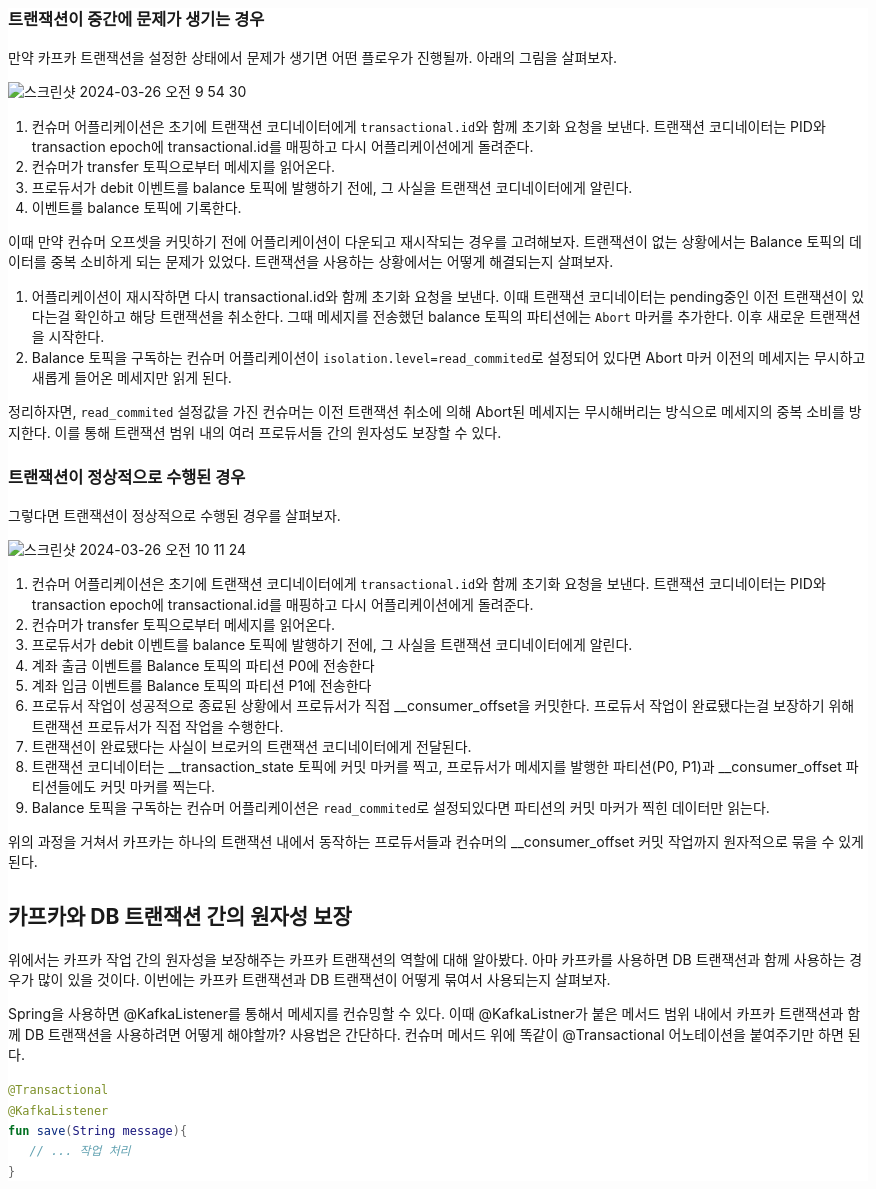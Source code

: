 ### 트랜잭션이 중간에 문제가 생기는 경우

만약 카프카 트랜잭션을 설정한 상태에서 문제가 생기면 어떤 플로우가 진행될까. 아래의 그림을 살펴보자.

![스크린샷 2024-03-26 오전 9 54 30](https://github.com/CMC11th-Melly/Melly_Server/assets/82302520/2a2eb84d-fdc9-41df-a8b6-dfb662e31694)

1. 컨슈머 어플리케이션은 초기에 트랜잭션 코디네이터에게 `transactional.id`와 함께 초기화 요청을 보낸다. 트랜잭션 코디네이터는 PID와 transaction epoch에 transactional.id를 매핑하고 다시 어플리케이션에게 돌려준다.
2. 컨슈머가 transfer 토픽으로부터 메세지를 읽어온다.
3. 프로듀서가 debit 이벤트를 balance 토픽에 발행하기 전에, 그 사실을 트랜잭션 코디네이터에게 알린다.
4. 이벤트를 balance 토픽에 기록한다.

이때 만약 컨슈머 오프셋을 커밋하기 전에 어플리케이션이 다운되고 재시작되는 경우를 고려해보자. 트랜잭션이 없는 상황에서는 Balance 토픽의 데이터를 중복 소비하게 되는 문제가 있었다. 트랜잭션을 사용하는 상황에서는 어떻게 해결되는지 살펴보자.

1. 어플리케이션이 재시작하면 다시 transactional.id와 함께 초기화 요청을 보낸다. 이때 트랜잭션 코디네이터는 pending중인 이전 트랜잭션이 있다는걸 확인하고 해당 트랜잭션을 취소한다. 그때 메세지를 전송했던 balance 토픽의 파티션에는 `Abort` 마커를 추가한다. 이후 새로운 트랜잭션을 시작한다.
2. Balance 토픽을 구독하는 컨슈머 어플리케이션이 `isolation.level=read_commited`로 설정되어 있다면 Abort 마커 이전의 메세지는 무시하고 새롭게 들어온 메세지만 읽게 된다.

정리하자면, `read_commited` 설정값을 가진 컨슈머는 이전 트랜잭션 취소에 의해 Abort된 메세지는 무시해버리는 방식으로 메세지의 중복 소비를 방지한다. 이를 통해 트랜잭션 범위 내의 여러 프로듀서들 간의 원자성도 보장할 수 있다.

### 트랜잭션이 정상적으로 수행된 경우

그렇다면 트랜잭션이 정상적으로 수행된 경우를 살펴보자.

<img width="515" alt="스크린샷 2024-03-26 오전 10 11 24" src="https://github.com/CMC11th-Melly/Melly_Server/assets/82302520/cc524c03-0efa-486b-a6f5-d796496ff6ab">

1. 컨슈머 어플리케이션은 초기에 트랜잭션 코디네이터에게 `transactional.id`와 함께 초기화 요청을 보낸다. 트랜잭션 코디네이터는 PID와 transaction epoch에 transactional.id를 매핑하고 다시 어플리케이션에게 돌려준다.
2. 컨슈머가 transfer 토픽으로부터 메세지를 읽어온다.
3. 프로듀서가 debit 이벤트를 balance 토픽에 발행하기 전에, 그 사실을 트랜잭션 코디네이터에게 알린다.
4. 계좌 출금 이벤트를 Balance 토픽의 파티션 P0에 전송한다
5. 계좌 입금 이벤트를 Balance 토픽의 파티션 P1에 전송한다
6. 프로듀서 작업이 성공적으로 종료된 상황에서 프로듀서가 직접 __consumer_offset을 커밋한다. 프로듀서 작업이 완료됐다는걸 보장하기 위해 트랜잭션 프로듀서가 직접 작업을 수행한다.
7. 트랜잭션이 완료됐다는 사실이 브로커의 트랜잭션 코디네이터에게 전달된다.
8. 트랜잭션 코디네이터는 __transaction_state 토픽에 커밋 마커를 찍고, 프로듀서가 메세지를 발행한 파티션(P0, P1)과 __consumer_offset 파티션들에도 커밋 마커를 찍는다.
9. Balance 토픽을 구독하는 컨슈머 어플리케이션은 `read_commited`로 설정되있다면 파티션의 커밋 마커가 찍힌 데이터만 읽는다.

위의 과정을 거쳐서 카프카는 하나의 트랜잭션 내에서 동작하는 프로듀서들과 컨슈머의 __consumer_offset 커밋 작업까지 원자적으로 묶을 수 있게 된다.

## 카프카와 DB 트랜잭션 간의 원자성 보장

위에서는 카프카 작업 간의 원자성을 보장해주는 카프카 트랜잭션의 역할에 대해 알아봤다. 아마 카프카를 사용하면 DB 트랜잭션과 함께 사용하는 경우가 많이 있을 것이다. 이번에는 카프카 트랜잭션과 DB 트랜잭션이 어떻게 묶여서 사용되는지 살펴보자. 

Spring을 사용하면 @KafkaListener를 통해서 메세지를 컨슈밍할 수 있다. 이때 @KafkaListner가 붙은 메서드 범위 내에서 카프카 트랜잭션과 함께 DB 트랜잭션을 사용하려면 어떻게 해야할까?
사용법은 간단하다. 컨슈머 메서드 위에 똑같이 @Transactional 어노테이션을 붙여주기만 하면 된다.

```kotlin
@Transactional
@KafkaListener
fun save(String message){
   // ... 작업 처리
}
```
